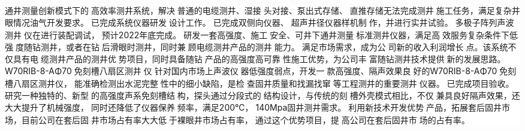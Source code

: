 通井测量创新模式下的
高效率测井系统，解决
普通的电缆测井、湿接
头对接、泵出式存储、
直推存储无法完成测井
施工任务，满足复杂井
眼情况油气开发要求。
已完成系统仪器研发
设计工作。
已完成双侧向仪器、
超声井径仪器样机制
作，并进行实井试验。
多极子阵列声波测井
仪在进行装配调试，
预计2022年底完成。
研发一套高强度、施工
安全、可井下通井测量
标准测井仪器，满足高
效服务复杂条件下低强
度随钻测井，或者在钻
后滑眼时测井，同时兼
顾电缆测井产品的测井
能力。
满足市场需求，成为公
司新的收入利润增长
点。该系统不仅具有电
缆测井产品的测井优
势项目，同时具备随钻
产品的高强度高可靠
性施工优势，为公司丰
富随钻测井技术提供
新的发展思路。
W70RIB-8-AΦ70
免刻槽八扇区测井
仪
针对国内市场上声波仪
器低强度弱点，开发一
款高强度、隔声效果良
好的W70RIB-8-AΦ70
免刻槽八扇区测井仪，
能准确检测出水泥完整
性中的细小缺陷，是检
查固井质量和找漏找窜
等工程测井的重要测井
仪器。
已完成项目验收。
研究一种独特的、新型
的高强度声系免刻槽结
构，探头通过分段式的
结构设计，与传统的刻
槽外壳模式相比，不仅
兼具良好隔声效果，还
大大提升了机械强度，
同时还降低了仪器保养
频率，满足200℃，
140Mpa固井测井需求。
利用新技术开发优势
产品，拓展套后固井市
场，目前公司在套后固
井市场占有率大大低
于裸眼井市场占有率，
通过这个优势项目，提
高公司在套后固井市
场的占有率。